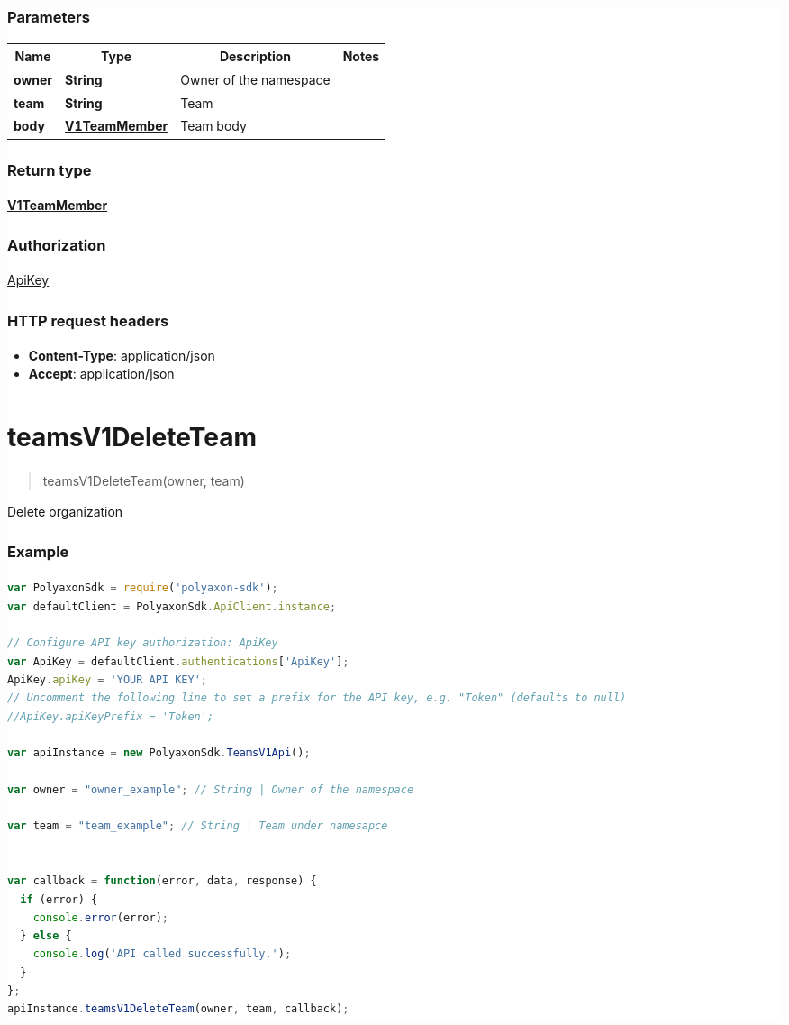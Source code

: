 ### Parameters

Name | Type | Description  | Notes
------------- | ------------- | ------------- | -------------
 **owner** | **String**| Owner of the namespace | 
 **team** | **String**| Team | 
 **body** | [**V1TeamMember**](V1TeamMember.md)| Team body | 

### Return type

[**V1TeamMember**](V1TeamMember.md)

### Authorization

[ApiKey](../README.md#ApiKey)

### HTTP request headers

 - **Content-Type**: application/json
 - **Accept**: application/json

<a name="teamsV1DeleteTeam"></a>
# **teamsV1DeleteTeam**
> teamsV1DeleteTeam(owner, team)

Delete organization

### Example
```javascript
var PolyaxonSdk = require('polyaxon-sdk');
var defaultClient = PolyaxonSdk.ApiClient.instance;

// Configure API key authorization: ApiKey
var ApiKey = defaultClient.authentications['ApiKey'];
ApiKey.apiKey = 'YOUR API KEY';
// Uncomment the following line to set a prefix for the API key, e.g. "Token" (defaults to null)
//ApiKey.apiKeyPrefix = 'Token';

var apiInstance = new PolyaxonSdk.TeamsV1Api();

var owner = "owner_example"; // String | Owner of the namespace

var team = "team_example"; // String | Team under namesapce


var callback = function(error, data, response) {
  if (error) {
    console.error(error);
  } else {
    console.log('API called successfully.');
  }
};
apiInstance.teamsV1DeleteTeam(owner, team, callback);
```

